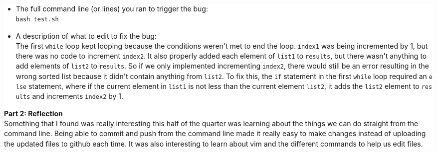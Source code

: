 * The full command line (or lines) you ran to trigger the bug:  
  `bash test.sh`
  
* A description of what to edit to fix the bug:  
  The first `while` loop kept looping because the conditions weren't met to end the loop. `index1` was being incremented by 1, but there was no code to increment `index2`.
  It also properly added each element of `list1` to `results`, but there wasn't anything to add elements of `list2` to `results`. So if we only implemented incrementing `index2`,
  there would still be an error resulting in the wrong sorted list because it didn't contain anything from `list2`. To fix this, the `if` statement in the first `while` loop required an `else`
  statement, where if the current element in `list1` is not less than the current element `list2`, it adds the `list2` element to `results` and increments `index2` by 1.
  
**Part 2: Reflection**  
Something that I found was really interesting this half of the quarter was learning about the things we can do straight from the command line. Being able to commit and push
from the command line made it really easy to make changes instead of uploading the updated files to github each time. It was also interesting to learn about vim and the different commands to 
help us edit files.

